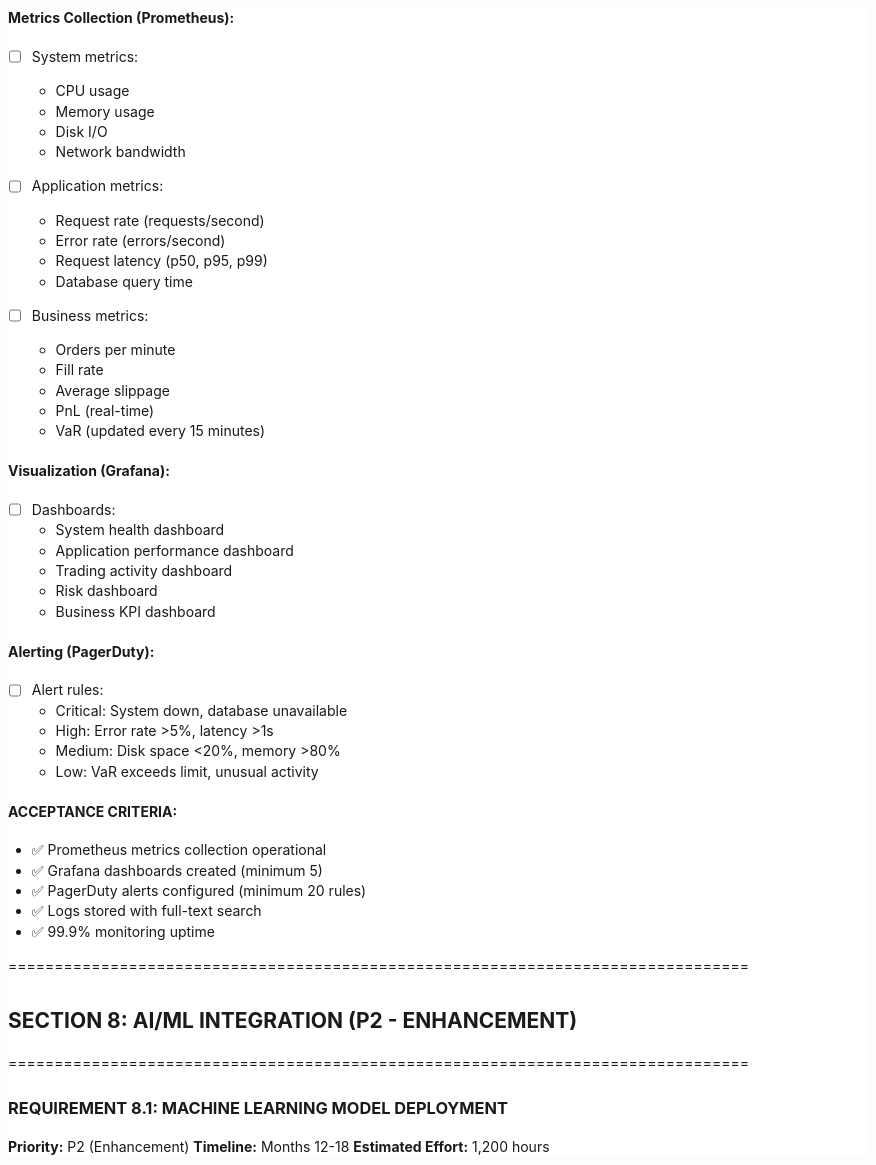 #### Metrics Collection (Prometheus):
- [ ] System metrics:
  - CPU usage
  - Memory usage
  - Disk I/O
  - Network bandwidth

- [ ] Application metrics:
  - Request rate (requests/second)
  - Error rate (errors/second)
  - Request latency (p50, p95, p99)
  - Database query time

- [ ] Business metrics:
  - Orders per minute
  - Fill rate
  - Average slippage
  - PnL (real-time)
  - VaR (updated every 15 minutes)

#### Visualization (Grafana):
- [ ] Dashboards:
  - System health dashboard
  - Application performance dashboard
  - Trading activity dashboard
  - Risk dashboard
  - Business KPI dashboard

#### Alerting (PagerDuty):
- [ ] Alert rules:
  - Critical: System down, database unavailable
  - High: Error rate >5%, latency >1s
  - Medium: Disk space <20%, memory >80%
  - Low: VaR exceeds limit, unusual activity

#### ACCEPTANCE CRITERIA:
- ✅ Prometheus metrics collection operational
- ✅ Grafana dashboards created (minimum 5)
- ✅ PagerDuty alerts configured (minimum 20 rules)
- ✅ Logs stored with full-text search
- ✅ 99.9% monitoring uptime

================================================================================
## SECTION 8: AI/ML INTEGRATION (P2 - ENHANCEMENT)
================================================================================

### REQUIREMENT 8.1: MACHINE LEARNING MODEL DEPLOYMENT
**Priority:** P2 (Enhancement)
**Timeline:** Months 12-18
**Estimated Effort:** 1,200 hours
